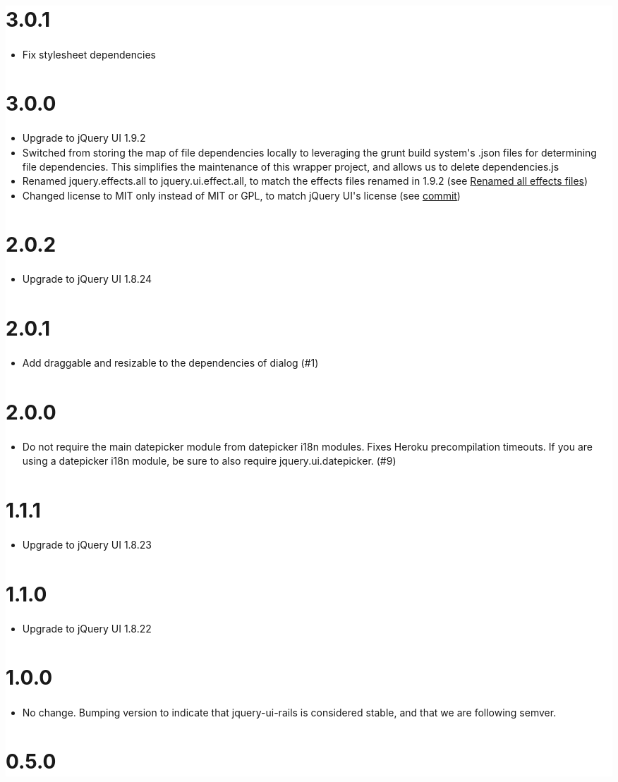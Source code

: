 # 3.0.1

* Fix stylesheet dependencies

# 3.0.0

* Upgrade to jQuery UI 1.9.2
* Switched from storing the map of file dependencies locally to leveraging
  the grunt build system's .json files for determining file dependencies.
  This simplifies the maintenance of this wrapper project, and allows us to
  delete dependencies.js
* Renamed jquery.effects.all to jquery.ui.effect.all, to match the effects files
  renamed in 1.9.2 (see [Renamed all effects files][1])
* Changed license to MIT only instead of MIT or GPL, to match jQuery UI's
  license (see [commit][2])

[1]: http://jqueryui.com/upgrade-guide/1.9/#renamed-all-effects-files
[2]: https://github.com/jquery/jquery-ui/commit/485ca7192ac57d018b8ce4f03e7dec6e694a53b7

# 2.0.2

* Upgrade to jQuery UI 1.8.24

# 2.0.1

* Add draggable and resizable to the dependencies of dialog (#1)

# 2.0.0

* Do not require the main datepicker module from datepicker i18n modules.
  Fixes Heroku precompilation timeouts. If you are using a datepicker i18n
  module, be sure to also require jquery.ui.datepicker. (#9)

# 1.1.1

* Upgrade to jQuery UI 1.8.23

# 1.1.0

* Upgrade to jQuery UI 1.8.22

# 1.0.0

* No change. Bumping version to indicate that jquery-ui-rails is considered
  stable, and that we are following semver.

# 0.5.0
